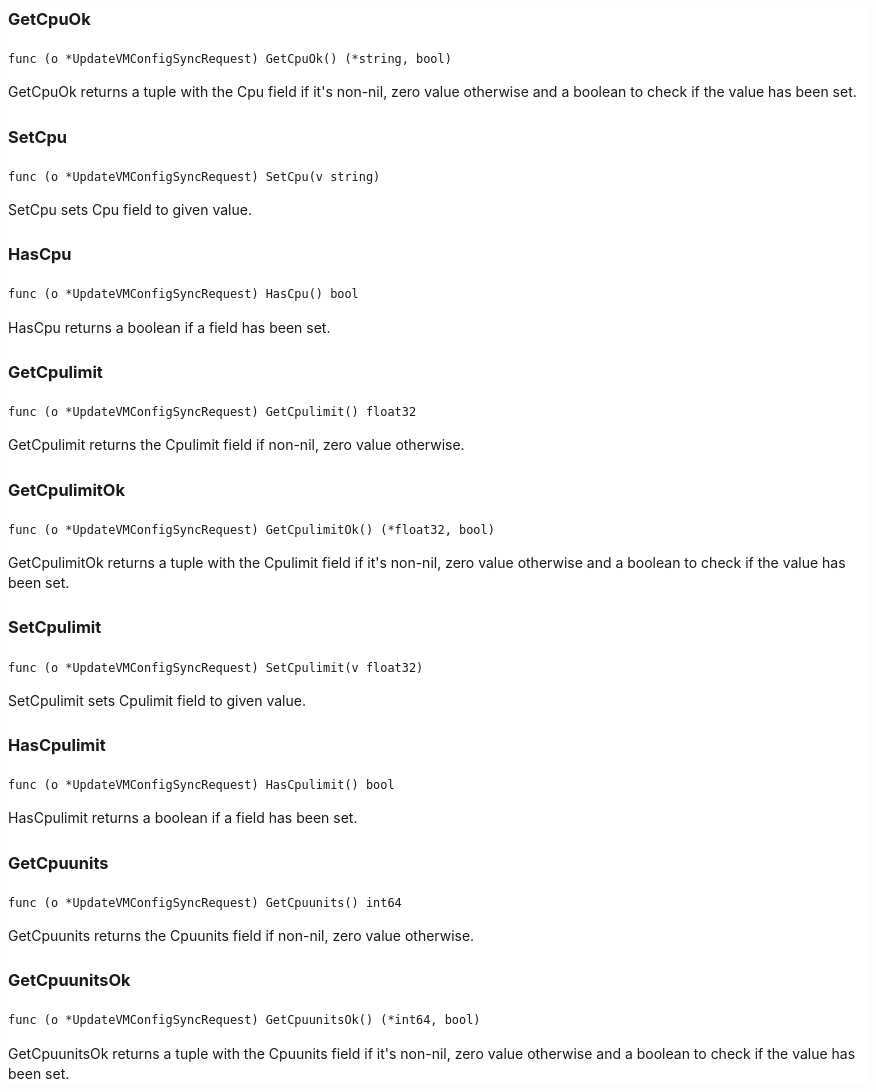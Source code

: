 ### GetCpuOk

`func (o *UpdateVMConfigSyncRequest) GetCpuOk() (*string, bool)`

GetCpuOk returns a tuple with the Cpu field if it's non-nil, zero value otherwise
and a boolean to check if the value has been set.

### SetCpu

`func (o *UpdateVMConfigSyncRequest) SetCpu(v string)`

SetCpu sets Cpu field to given value.

### HasCpu

`func (o *UpdateVMConfigSyncRequest) HasCpu() bool`

HasCpu returns a boolean if a field has been set.

### GetCpulimit

`func (o *UpdateVMConfigSyncRequest) GetCpulimit() float32`

GetCpulimit returns the Cpulimit field if non-nil, zero value otherwise.

### GetCpulimitOk

`func (o *UpdateVMConfigSyncRequest) GetCpulimitOk() (*float32, bool)`

GetCpulimitOk returns a tuple with the Cpulimit field if it's non-nil, zero value otherwise
and a boolean to check if the value has been set.

### SetCpulimit

`func (o *UpdateVMConfigSyncRequest) SetCpulimit(v float32)`

SetCpulimit sets Cpulimit field to given value.

### HasCpulimit

`func (o *UpdateVMConfigSyncRequest) HasCpulimit() bool`

HasCpulimit returns a boolean if a field has been set.

### GetCpuunits

`func (o *UpdateVMConfigSyncRequest) GetCpuunits() int64`

GetCpuunits returns the Cpuunits field if non-nil, zero value otherwise.

### GetCpuunitsOk

`func (o *UpdateVMConfigSyncRequest) GetCpuunitsOk() (*int64, bool)`

GetCpuunitsOk returns a tuple with the Cpuunits field if it's non-nil, zero value otherwise
and a boolean to check if the value has been set.
